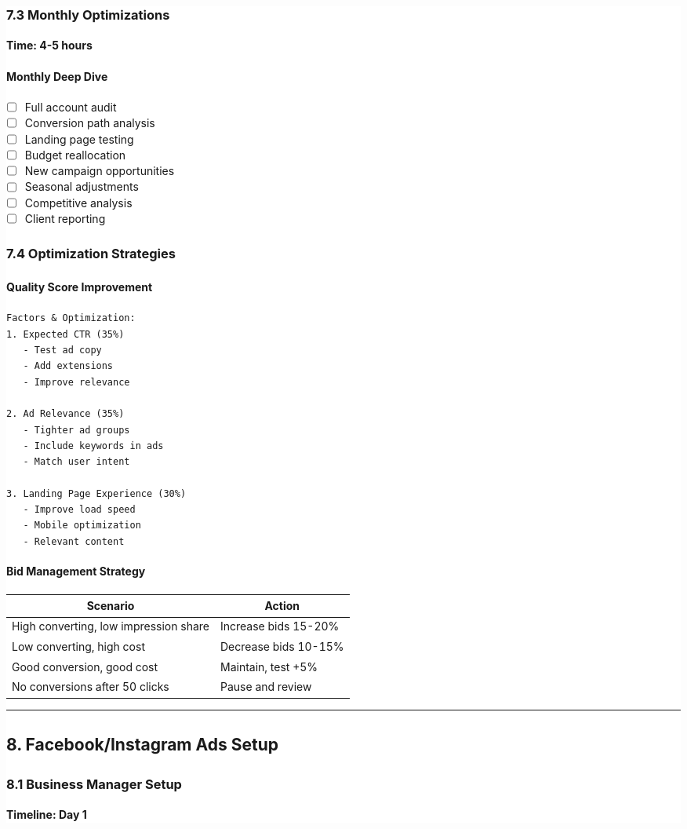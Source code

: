 ### 7.3 Monthly Optimizations
**Time: 4-5 hours**

#### Monthly Deep Dive
- [ ] Full account audit
- [ ] Conversion path analysis
- [ ] Landing page testing
- [ ] Budget reallocation
- [ ] New campaign opportunities
- [ ] Seasonal adjustments
- [ ] Competitive analysis
- [ ] Client reporting

### 7.4 Optimization Strategies

#### Quality Score Improvement
```
Factors & Optimization:
1. Expected CTR (35%)
   - Test ad copy
   - Add extensions
   - Improve relevance

2. Ad Relevance (35%)
   - Tighter ad groups
   - Include keywords in ads
   - Match user intent

3. Landing Page Experience (30%)
   - Improve load speed
   - Mobile optimization
   - Relevant content
```

#### Bid Management Strategy
| Scenario | Action |
|----------|--------|
| High converting, low impression share | Increase bids 15-20% |
| Low converting, high cost | Decrease bids 10-15% |
| Good conversion, good cost | Maintain, test +5% |
| No conversions after 50 clicks | Pause and review |

---

## 8. Facebook/Instagram Ads Setup

### 8.1 Business Manager Setup
**Timeline: Day 1**
